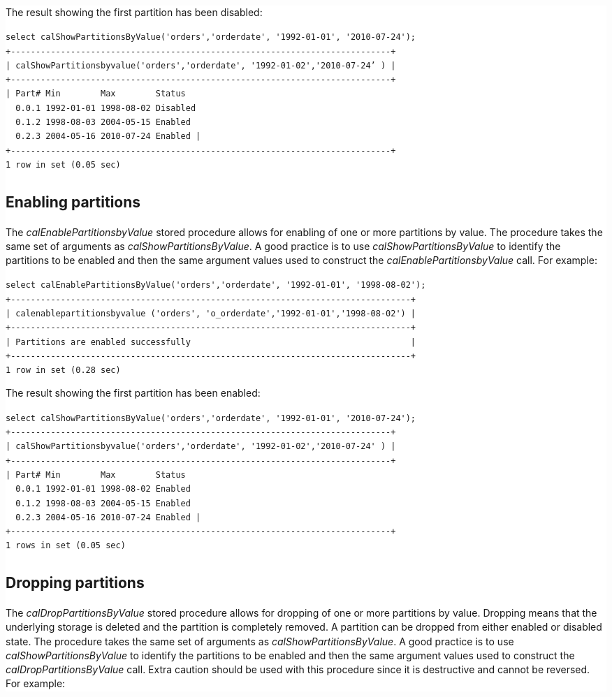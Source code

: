 The result showing the first partition has been disabled:


```
select calShowPartitionsByValue('orders','orderdate', '1992-01-01', '2010-07-24');
+----------------------------------------------------------------------------+
| calShowPartitionsbyvalue('orders','orderdate', '1992-01-02','2010-07-24’ ) |
+----------------------------------------------------------------------------+
| Part# Min        Max        Status
  0.0.1 1992-01-01 1998-08-02 Disabled
  0.1.2 1998-08-03 2004-05-15 Enabled
  0.2.3 2004-05-16 2010-07-24 Enabled |
+----------------------------------------------------------------------------+
1 row in set (0.05 sec)
```

## Enabling partitions


The *calEnablePartitionsbyValue* stored procedure allows for enabling of one or more partitions by value. The procedure takes the same set of arguments as *calShowPartitionsByValue*. A good practice is to use *calShowPartitionsByValue* to identify the partitions to be enabled and then the same argument values used to construct the *calEnablePartitionsbyValue* call. For example:


```
select calEnablePartitionsByValue('orders','orderdate', '1992-01-01', '1998-08-02');
+--------------------------------------------------------------------------------+
| calenablepartitionsbyvalue ('orders', 'o_orderdate','1992-01-01','1998-08-02') |
+--------------------------------------------------------------------------------+
| Partitions are enabled successfully                                            |
+--------------------------------------------------------------------------------+
1 row in set (0.28 sec)
```

The result showing the first partition has been enabled:


```
select calShowPartitionsByValue('orders','orderdate', '1992-01-01', '2010-07-24');
+----------------------------------------------------------------------------+
| calShowPartitionsbyvalue('orders','orderdate', '1992-01-02','2010-07-24' ) |
+----------------------------------------------------------------------------+
| Part# Min        Max        Status
  0.0.1 1992-01-01 1998-08-02 Enabled
  0.1.2 1998-08-03 2004-05-15 Enabled
  0.2.3 2004-05-16 2010-07-24 Enabled |
+----------------------------------------------------------------------------+
1 rows in set (0.05 sec)
```

## Dropping partitions


The *calDropPartitionsByValue* stored procedure allows for dropping of one or more partitions by value. Dropping means that the underlying storage is deleted and the partition is completely removed. A partition can be dropped from either enabled or disabled state. The procedure takes the same set of arguments as *calShowPartitionsByValue*. A good practice is to use *calShowPartitionsByValue* to identify the partitions to be enabled and then the same argument values used to construct the *calDropPartitionsByValue* call. Extra caution should be used with this procedure since it is destructive and cannot be reversed. For example:

